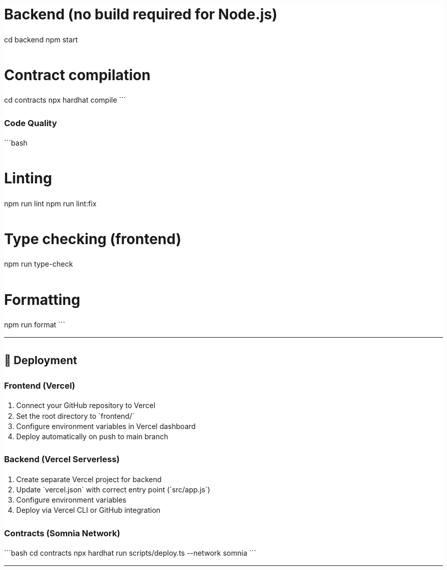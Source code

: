 # Backend (no build required for Node.js)
cd backend
npm start

# Contract compilation
cd contracts
npx hardhat compile
\`\`\`

### Code Quality

\`\`\`bash
# Linting
npm run lint
npm run lint:fix

# Type checking (frontend)
npm run type-check

# Formatting
npm run format
\`\`\`

---

## 🚀 Deployment

### Frontend (Vercel)

1. Connect your GitHub repository to Vercel
2. Set the root directory to \`frontend/\`
3. Configure environment variables in Vercel dashboard
4. Deploy automatically on push to main branch

### Backend (Vercel Serverless)

1. Create separate Vercel project for backend
2. Update \`vercel.json\` with correct entry point (\`src/app.js\`)
3. Configure environment variables
4. Deploy via Vercel CLI or GitHub integration

### Contracts (Somnia Network)

\`\`\`bash
cd contracts
npx hardhat run scripts/deploy.ts --network somnia
\`\`\`

---